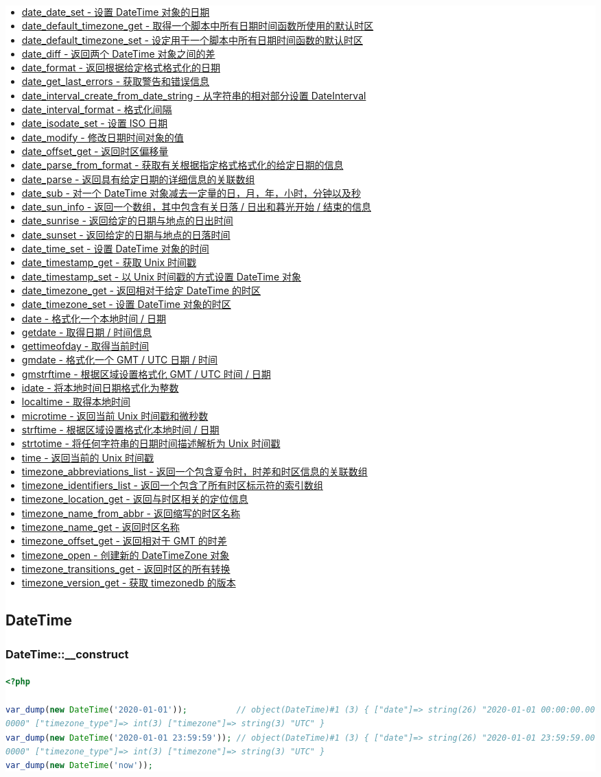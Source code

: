  * [date_date_set - 设置 DateTime 对象的日期](#datedateset)
  * [date_default_timezone_get - 取得一个脚本中所有日期时间函数所使用的默认时区](#datedefaulttimezoneget)
  * [date_default_timezone_set - 设定用于一个脚本中所有日期时间函数的默认时区](#datedefaulttimezoneset)
  * [date_diff - 返回两个 DateTime 对象之间的差](#datediff)
  * [date_format - 返回根据给定格式格式化的日期](#dateformat)
  * [date_get_last_errors - 获取警告和错误信息](#dategetlasterrors)
  * [date_interval_create_from_date_string - 从字符串的相对部分设置 DateInterval](#dateintervalcreatefromdatestring)
  * [date_interval_format - 格式化间隔](#dateintervalformat)
  * [date_isodate_set - 设置 ISO 日期](#dateisodateset)
  * [date_modify - 修改日期时间对象的值](#datemodify)
  * [date_offset_get - 返回时区偏移量](#dateoffsetget)
  * [date_parse_from_format - 获取有关根据指定格式格式化的给定日期的信息](#dateparsefromformat)
  * [date_parse - 返回具有给定日期的详细信息的关联数组](#dateparse)
  * [date_sub - 对一个 DateTime 对象减去一定量的日，月，年，小时，分钟以及秒](#datesub)
  * [date_sun_info - 返回一个数组，其中包含有关日落 / 日出和暮光开始 / 结束的信息](#datesuninfo)
  * [date_sunrise - 返回给定的日期与地点的日出时间](#datesunrise)
  * [date_sunset - 返回给定的日期与地点的日落时间](#datesunset)
  * [date_time_set - 设置 DateTime 对象的时间](#datetimeset)
  * [date_timestamp_get - 获取 Unix 时间戳](#datetimestampget)
  * [date_timestamp_set - 以 Unix 时间戳的方式设置 DateTime 对象](#datetimestampset)
  * [date_timezone_get - 返回相对于给定 DateTime 的时区](#datetimezoneget)
  * [date_timezone_set - 设置 DateTime 对象的时区](#datetimezoneset)
  * [date - 格式化一个本地时间 / 日期](#date)
  * [getdate - 取得日期 / 时间信息](#getdate)
  * [gettimeofday - 取得当前时间](#gettimeofday)
  * [gmdate - 格式化一个 GMT / UTC 日期 / 时间](#gmdate)
  * [gmstrftime - 根据区域设置格式化 GMT / UTC 时间 / 日期](#gmstrftime)
  * [idate - 将本地时间日期格式化为整数](#idate)
  * [localtime - 取得本地时间](#localtime)
  * [microtime - 返回当前 Unix 时间戳和微秒数](#microtime)
  * [strftime - 根据区域设置格式化本地时间 / 日期](#strftime)
  * [strtotime - 将任何字符串的日期时间描述解析为 Unix 时间戳](#strtotime)
  * [time - 返回当前的 Unix 时间戳](#time)
  * [timezone_abbreviations_list - 返回一个包含夏令时，时差和时区信息的关联数组](#timezoneabbreviationslist)
  * [timezone_identifiers_list - 返回一个包含了所有时区标示符的索引数组](#timezoneidentifierslist)
  * [timezone_location_get - 返回与时区相关的定位信息](#timezonelocationget)
  * [timezone_name_from_abbr - 返回缩写的时区名称](#timezonenamefromabbr)
  * [timezone_name_get - 返回时区名称](#timezonenameget)
  * [timezone_offset_get - 返回相对于 GMT 的时差](#timezoneoffsetget)
  * [timezone_open - 创建新的 DateTimeZone 对象](#timezoneopen)
  * [timezone_transitions_get - 返回时区的所有转换](#timezonetransitionsget)
  * [timezone_version_get - 获取 timezonedb 的版本](#timezoneversionget)

## DateTime

### DateTime::__construct

```php
<?php

var_dump(new DateTime('2020-01-01'));          // object(DateTime)#1 (3) { ["date"]=> string(26) "2020-01-01 00:00:00.000000" ["timezone_type"]=> int(3) ["timezone"]=> string(3) "UTC" }
var_dump(new DateTime('2020-01-01 23:59:59')); // object(DateTime)#1 (3) { ["date"]=> string(26) "2020-01-01 23:59:59.000000" ["timezone_type"]=> int(3) ["timezone"]=> string(3) "UTC" }
var_dump(new DateTime('now'));

```
